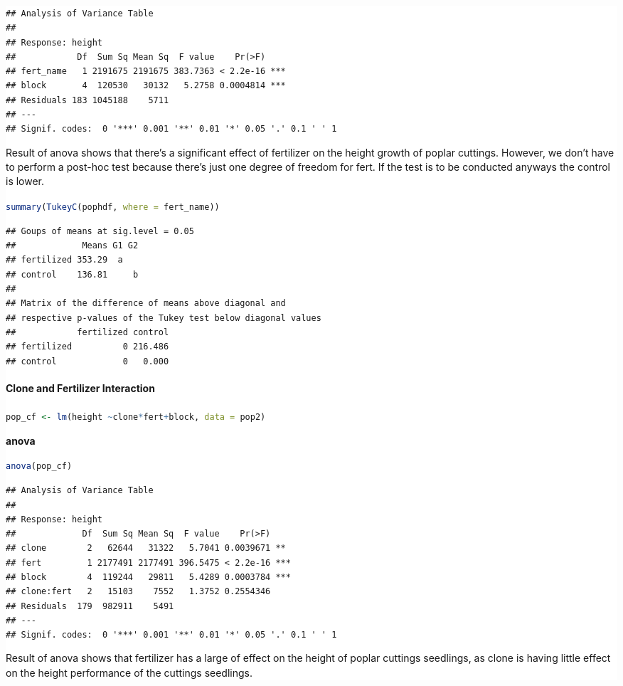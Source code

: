 ```
## Analysis of Variance Table
## 
## Response: height
##            Df  Sum Sq Mean Sq  F value    Pr(>F)    
## fert_name   1 2191675 2191675 383.7363 < 2.2e-16 ***
## block       4  120530   30132   5.2758 0.0004814 ***
## Residuals 183 1045188    5711                       
## ---
## Signif. codes:  0 '***' 0.001 '**' 0.01 '*' 0.05 '.' 0.1 ' ' 1
```


Result of anova shows that there’s a significant effect of fertilizer on the height growth of poplar cuttings. However, we don’t have to perform a post-hoc test because there’s just one degree of freedom for fert. If the test is to be conducted anyways the control is lower.


```r
summary(TukeyC(pophdf, where = fert_name))
```

```
## Goups of means at sig.level = 0.05 
##             Means G1 G2
## fertilized 353.29  a   
## control    136.81     b
## 
## Matrix of the difference of means above diagonal and
## respective p-values of the Tukey test below diagonal values
##            fertilized control
## fertilized          0 216.486
## control             0   0.000
```

    
#### **Clone and Fertilizer Interaction**


```r
pop_cf <- lm(height ~clone*fert+block, data = pop2)
```

**anova**


```r
anova(pop_cf)
```

```
## Analysis of Variance Table
## 
## Response: height
##             Df  Sum Sq Mean Sq  F value    Pr(>F)    
## clone        2   62644   31322   5.7041 0.0039671 ** 
## fert         1 2177491 2177491 396.5475 < 2.2e-16 ***
## block        4  119244   29811   5.4289 0.0003784 ***
## clone:fert   2   15103    7552   1.3752 0.2554346    
## Residuals  179  982911    5491                       
## ---
## Signif. codes:  0 '***' 0.001 '**' 0.01 '*' 0.05 '.' 0.1 ' ' 1
```
Result of anova shows that fertilizer has a large of effect on the height of poplar cuttings seedlings, as clone is having little effect on the height performance of the cuttings seedlings.

